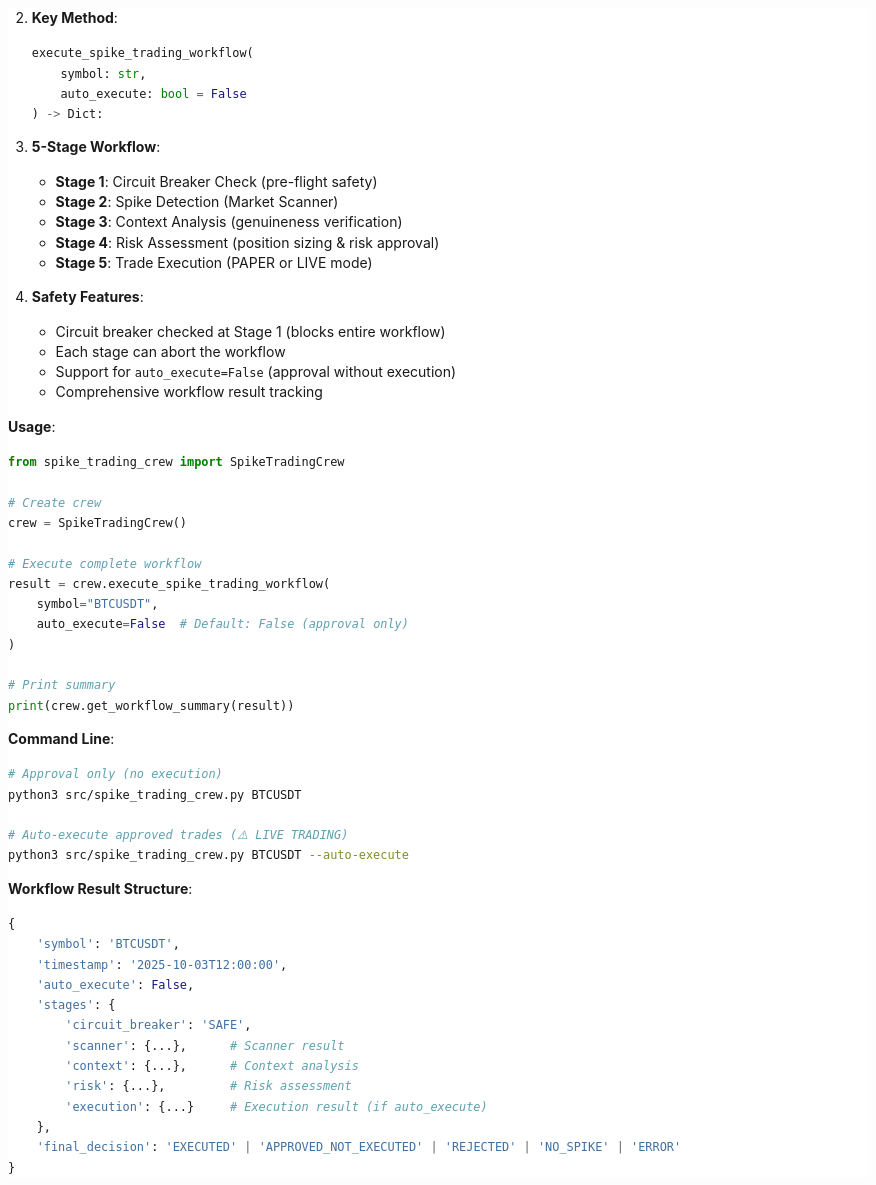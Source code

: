 2. **Key Method**:
   ```python
   execute_spike_trading_workflow(
       symbol: str,
       auto_execute: bool = False
   ) -> Dict:
   ```

3. **5-Stage Workflow**:
   - **Stage 1**: Circuit Breaker Check (pre-flight safety)
   - **Stage 2**: Spike Detection (Market Scanner)
   - **Stage 3**: Context Analysis (genuineness verification)
   - **Stage 4**: Risk Assessment (position sizing & risk approval)
   - **Stage 5**: Trade Execution (PAPER or LIVE mode)

4. **Safety Features**:
   - Circuit breaker checked at Stage 1 (blocks entire workflow)
   - Each stage can abort the workflow
   - Support for `auto_execute=False` (approval without execution)
   - Comprehensive workflow result tracking

**Usage**:
```python
from spike_trading_crew import SpikeTradingCrew

# Create crew
crew = SpikeTradingCrew()

# Execute complete workflow
result = crew.execute_spike_trading_workflow(
    symbol="BTCUSDT",
    auto_execute=False  # Default: False (approval only)
)

# Print summary
print(crew.get_workflow_summary(result))
```

**Command Line**:
```bash
# Approval only (no execution)
python3 src/spike_trading_crew.py BTCUSDT

# Auto-execute approved trades (⚠️ LIVE TRADING)
python3 src/spike_trading_crew.py BTCUSDT --auto-execute
```

**Workflow Result Structure**:
```python
{
    'symbol': 'BTCUSDT',
    'timestamp': '2025-10-03T12:00:00',
    'auto_execute': False,
    'stages': {
        'circuit_breaker': 'SAFE',
        'scanner': {...},      # Scanner result
        'context': {...},      # Context analysis
        'risk': {...},         # Risk assessment
        'execution': {...}     # Execution result (if auto_execute)
    },
    'final_decision': 'EXECUTED' | 'APPROVED_NOT_EXECUTED' | 'REJECTED' | 'NO_SPIKE' | 'ERROR'
}
```
